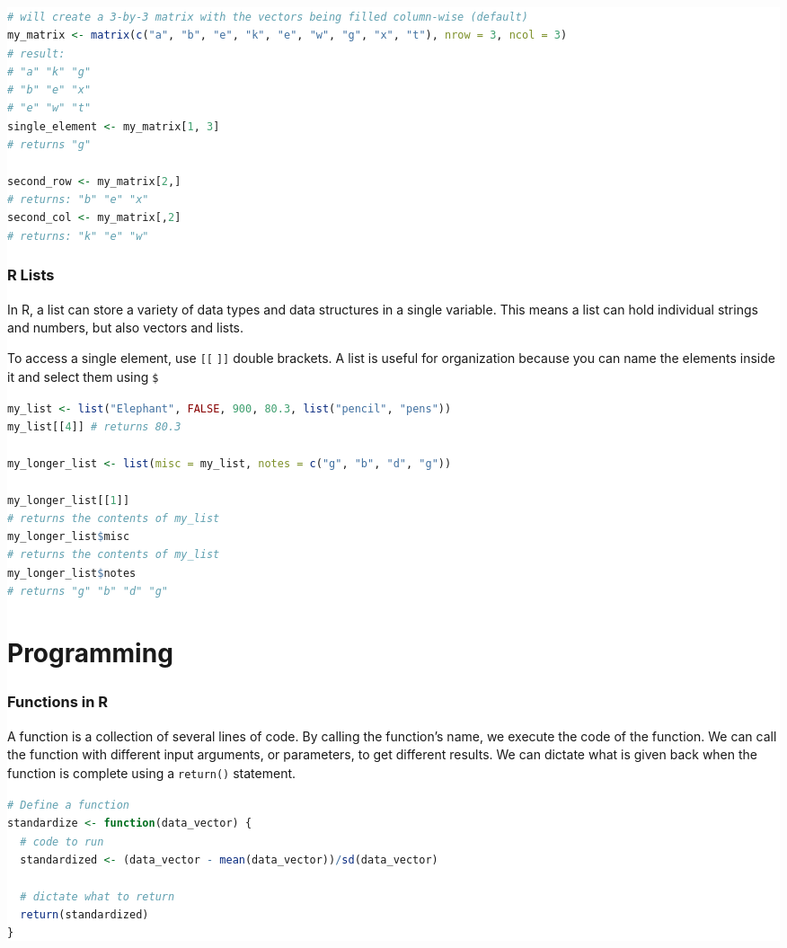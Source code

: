 ```r
# will create a 3-by-3 matrix with the vectors being filled column-wise (default)
my_matrix <- matrix(c("a", "b", "e", "k", "e", "w", "g", "x", "t"), nrow = 3, ncol = 3)
# result:
# "a" "k" "g"
# "b" "e" "x"
# "e" "w" "t"
single_element <- my_matrix[1, 3]
# returns "g"

second_row <- my_matrix[2,]
# returns: "b" "e" "x"
second_col <- my_matrix[,2]
# returns: "k" "e" "w"
```

### **R Lists**

In R, a list can store a variety of data types and data structures in a single variable. This means a list can hold individual strings and numbers, but also vectors and lists.

To access a single element, use `[[` `]]` double brackets. A list is useful for organization because you can name the elements inside it and select them using `$`

```r
my_list <- list("Elephant", FALSE, 900, 80.3, list("pencil", "pens"))
my_list[[4]] # returns 80.3

my_longer_list <- list(misc = my_list, notes = c("g", "b", "d", "g"))

my_longer_list[[1]]
# returns the contents of my_list
my_longer_list$misc
# returns the contents of my_list
my_longer_list$notes
# returns "g" "b" "d" "g"
```

# **Programming**

### **Functions in R**

A function is a collection of several lines of code. By calling the function’s name, we execute the code of the function. We can call the function with different input arguments, or parameters, to get different results. We can dictate what is given back when the function is complete using a `return()` statement.

```r
# Define a function
standardize <- function(data_vector) {
  # code to run
  standardized <- (data_vector - mean(data_vector))/sd(data_vector)
  
  # dictate what to return
  return(standardized)
}
```
